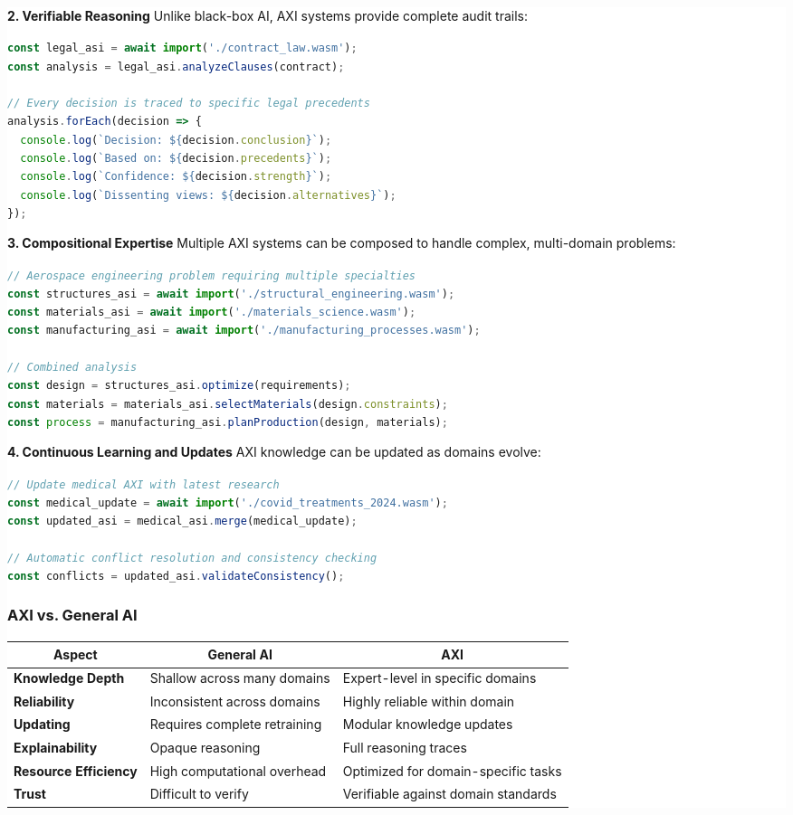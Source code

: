 **2. Verifiable Reasoning**
Unlike black-box AI, AXI systems provide complete audit trails:

```javascript
const legal_asi = await import('./contract_law.wasm');
const analysis = legal_asi.analyzeClauses(contract);

// Every decision is traced to specific legal precedents
analysis.forEach(decision => {
  console.log(`Decision: ${decision.conclusion}`);
  console.log(`Based on: ${decision.precedents}`);
  console.log(`Confidence: ${decision.strength}`);
  console.log(`Dissenting views: ${decision.alternatives}`);
});
```

**3. Compositional Expertise**
Multiple AXI systems can be composed to handle complex, multi-domain problems:

```javascript
// Aerospace engineering problem requiring multiple specialties
const structures_asi = await import('./structural_engineering.wasm');
const materials_asi = await import('./materials_science.wasm');
const manufacturing_asi = await import('./manufacturing_processes.wasm');

// Combined analysis
const design = structures_asi.optimize(requirements);
const materials = materials_asi.selectMaterials(design.constraints);
const process = manufacturing_asi.planProduction(design, materials);
```

**4. Continuous Learning and Updates**
AXI knowledge can be updated as domains evolve:

```javascript
// Update medical AXI with latest research
const medical_update = await import('./covid_treatments_2024.wasm');
const updated_asi = medical_asi.merge(medical_update);

// Automatic conflict resolution and consistency checking
const conflicts = updated_asi.validateConsistency();
```

### AXI vs. General AI

| Aspect | General AI | AXI |
|--------|------------|-----|
| **Knowledge Depth** | Shallow across many domains | Expert-level in specific domains |
| **Reliability** | Inconsistent across domains | Highly reliable within domain |
| **Updating** | Requires complete retraining | Modular knowledge updates |
| **Explainability** | Opaque reasoning | Full reasoning traces |
| **Resource Efficiency** | High computational overhead | Optimized for domain-specific tasks |
| **Trust** | Difficult to verify | Verifiable against domain standards |
